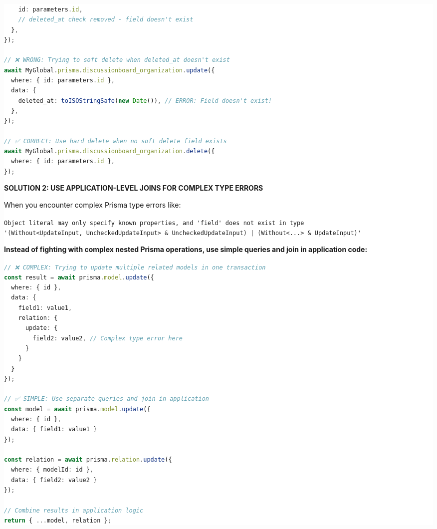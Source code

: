 ```typescript
    id: parameters.id,
    // deleted_at check removed - field doesn't exist
  },
});

// ❌ WRONG: Trying to soft delete when deleted_at doesn't exist
await MyGlobal.prisma.discussionboard_organization.update({
  where: { id: parameters.id },
  data: {
    deleted_at: toISOStringSafe(new Date()), // ERROR: Field doesn't exist!
  },
});

// ✅ CORRECT: Use hard delete when no soft delete field exists
await MyGlobal.prisma.discussionboard_organization.delete({
  where: { id: parameters.id },
});
```

**SOLUTION 2: USE APPLICATION-LEVEL JOINS FOR COMPLEX TYPE ERRORS**

When you encounter complex Prisma type errors like:
```
Object literal may only specify known properties, and 'field' does not exist in type 
'(Without<UpdateInput, UncheckedUpdateInput> & UncheckedUpdateInput) | (Without<...> & UpdateInput)'
```

**Instead of fighting with complex nested Prisma operations, use simple queries and join in application code:**

```typescript
// ❌ COMPLEX: Trying to update multiple related models in one transaction
const result = await prisma.model.update({
  where: { id },
  data: {
    field1: value1,
    relation: {
      update: {
        field2: value2, // Complex type error here
      }
    }
  }
});

// ✅ SIMPLE: Use separate queries and join in application
const model = await prisma.model.update({
  where: { id },
  data: { field1: value1 }
});

const relation = await prisma.relation.update({
  where: { modelId: id },
  data: { field2: value2 }
});

// Combine results in application logic
return { ...model, relation };
```
